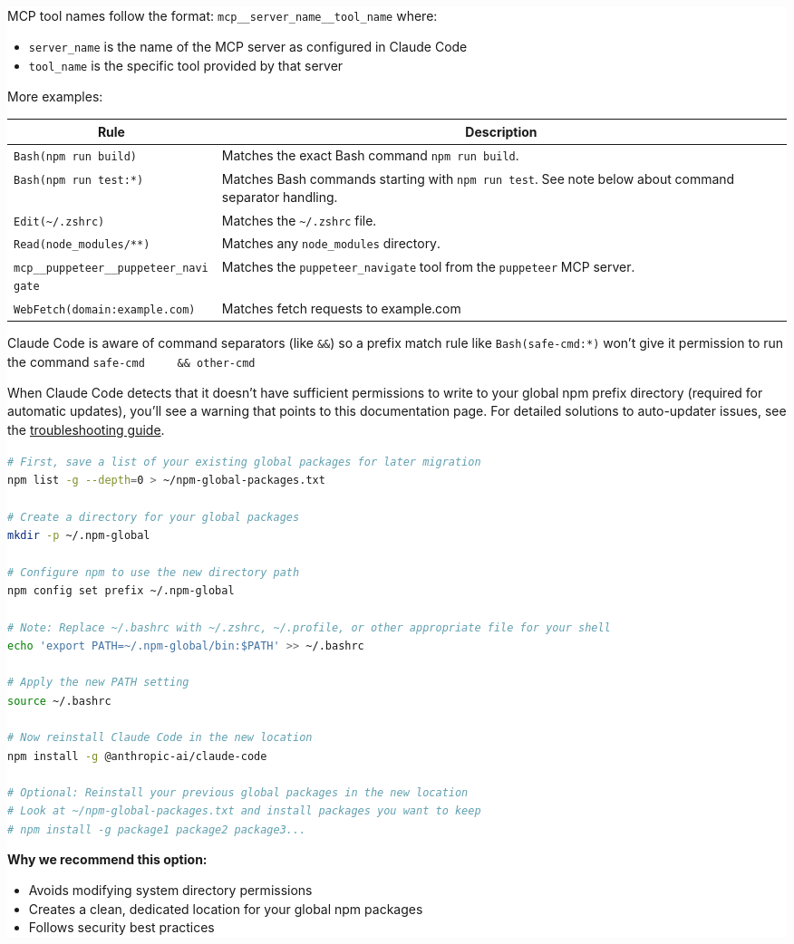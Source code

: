 MCP tool names follow the format: `mcp__server_name__tool_name` where:

- `server_name` is the name of the MCP server as configured in Claude Code
- `tool_name` is the specific tool provided by that server

More examples:

| Rule                                 | Description                                                                                          |
| ------------------------------------ | ---------------------------------------------------------------------------------------------------- |
| `Bash(npm run build)`                | Matches the exact Bash command `npm run build`.                                                      |
| `Bash(npm run test:*)`               | Matches Bash commands starting with `npm run test`. See note below about command separator handling. |
| `Edit(~/.zshrc)`                     | Matches the `~/.zshrc` file.                                                                         |
| `Read(node_modules/**)`              | Matches any `node_modules` directory.                                                                |
| `mcp__puppeteer__puppeteer_navigate` | Matches the `puppeteer_navigate` tool from the `puppeteer` MCP server.                               |
| `WebFetch(domain:example.com)`       | Matches fetch requests to example.com                                                                |

Claude Code is aware of command separators (like `&&`) so a prefix match rule like `Bash(safe-cmd:*)` won’t give it permission to run the command `safe-cmd     && other-cmd`

When Claude Code detects that it doesn’t have sufficient permissions to write to your global npm prefix directory (required for automatic updates), you’ll see a warning that points to this documentation page. For detailed solutions to auto-updater issues, see the [troubleshooting guide](https://docs.anthropic.com/en/docs/claude-code/troubleshooting#auto-updater-issues).

```bash
# First, save a list of your existing global packages for later migration
npm list -g --depth=0 > ~/npm-global-packages.txt

# Create a directory for your global packages
mkdir -p ~/.npm-global

# Configure npm to use the new directory path
npm config set prefix ~/.npm-global

# Note: Replace ~/.bashrc with ~/.zshrc, ~/.profile, or other appropriate file for your shell
echo 'export PATH=~/.npm-global/bin:$PATH' >> ~/.bashrc

# Apply the new PATH setting
source ~/.bashrc

# Now reinstall Claude Code in the new location
npm install -g @anthropic-ai/claude-code

# Optional: Reinstall your previous global packages in the new location
# Look at ~/npm-global-packages.txt and install packages you want to keep
# npm install -g package1 package2 package3...
```

**Why we recommend this option:**

- Avoids modifying system directory permissions
- Creates a clean, dedicated location for your global npm packages
- Follows security best practices
